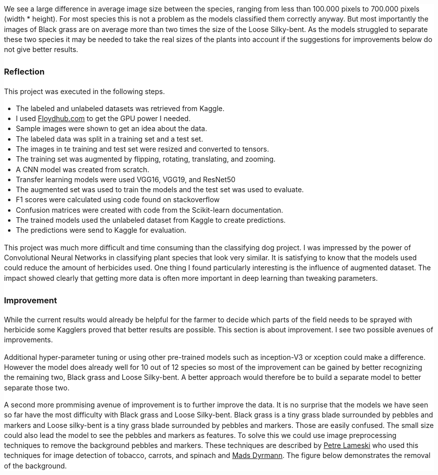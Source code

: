 We see a large difference in average image size between the species, ranging from less than 100.000 pixels to 700.000 pixels (width * height). For most species this is not a problem as the models classified them correctly anyway. But most importantly the images of Black grass are on average more than two times the size of the Loose Silky-bent. As the models struggled to separate these two species it may be needed to take the real sizes of the plants into account if the suggestions for improvements below do not give better results.

### Reflection
This project was executed in the following steps.
* The labeled and unlabeled datasets was retrieved from Kaggle.
* I used [Floydhub.com](https://www.floydhub.com/jobs) to get the GPU power I needed.
* Sample images were shown to get an idea about the data.
* The labeled data was split in a training set and a test set.
* The images in te training and test set were resized and converted to tensors.
* The training set was augmented by flipping, rotating, translating, and zooming.
* A CNN model was created from scratch.
* Transfer learning models were used VGG16, VGG19, and ResNet50
* The augmented set was used to train the models and the test set was used to evaluate.
* F1  scores were calculated using code found on stackoverflow
* Confusion matrices were created with code from the Scikit-learn documentation.
* The trained models used the unlabeled dataset from Kaggle to create predictions.
* The predictions were send to Kaggle for evaluation.

This project was much more difficult and time consuming than the classifying dog project. I was impressed by the power of Convolutional Neural Networks in classifying plant species that look very similar. It is satisfying to know that the models used could reduce the amount of herbicides used.
One thing I found particularly interesting is the influence of augmented dataset. The impact showed clearly that getting more data is often more important in deep learning than tweaking parameters.

### Improvement
While the current results would already be helpful for the farmer to decide which parts of the field needs to be sprayed with herbicide some Kagglers proved that better results are possible. This section is about improvement. I see two possible avenues of improvements.

Additional hyper-parameter tuning or using other pre-trained models such as inception-V3 or xception could make a difference. However the model does already well for 10 out of 12 species so most of the improvement can be gained by better recognizing the remaining two, Black grass and Loose Silky-bent. A better approach would therefore be to build a separate model to better separate those two.

A second more prommising avenue of improvement is to further improve the data. It is no surprise that the models we have seen so far have the most difficulty with Black grass and Loose Silky-bent. Black grass is a tiny grass blade surrounded by pebbles and markers and Loose silky-bent is a tiny grass blade surrounded by pebbles and markers. Those are easily confused. The small size could also lead the model to see the pebbles and markers as features. To solve this we could use image preprocessing techniques to remove the background pebbles and markers. These techniques are described by [Petre Lameski](https://www.researchgate.net/publication/322445354_Plant_Species_Recognition_Based_on_Machine_Learning_and_Image_Processing) who used this techniques for  image detection of tobacco, carrots, and spinach and [Mads Dyrmann](http://pure.au.dk/portal/files/114969776/MadsDyrmannAfhandlingMedOmslag.pdf). The figure below demonstrates the removal of the background.
